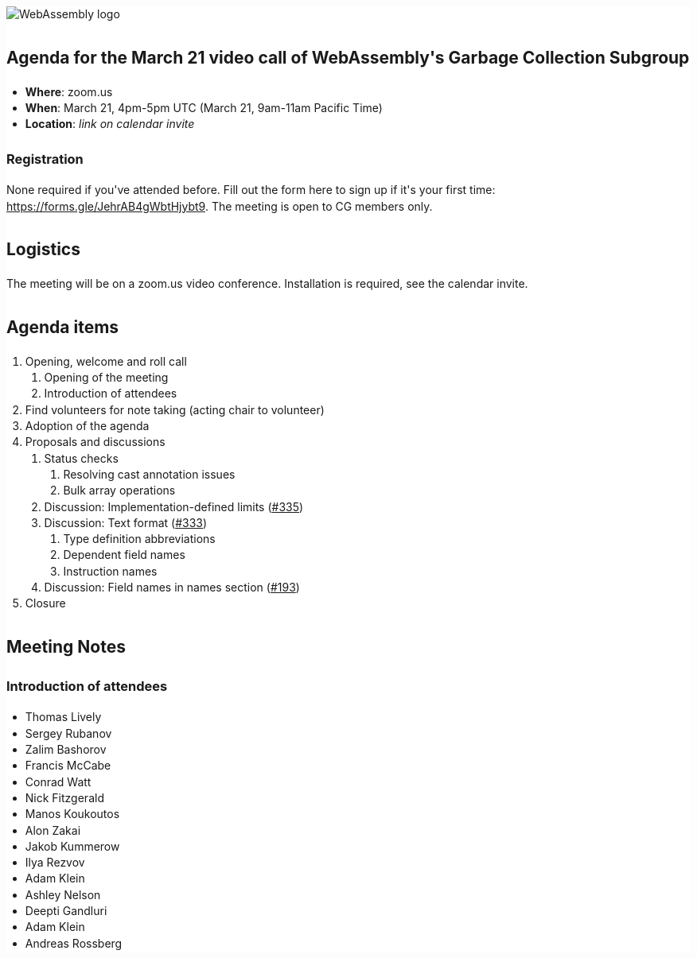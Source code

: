 ![WebAssembly logo](/images/WebAssembly.png)

## Agenda for the March 21 video call of WebAssembly's Garbage Collection Subgroup

- **Where**: zoom.us
- **When**: March 21, 4pm-5pm UTC (March 21, 9am-11am Pacific Time)
- **Location**: *link on calendar invite*

### Registration

None required if you've attended before. Fill out the form here to sign up if
it's your first time: https://forms.gle/JehrAB4gWbtHjybt9. The meeting is open
to CG members only.

## Logistics

The meeting will be on a zoom.us video conference.
Installation is required, see the calendar invite.

## Agenda items

1. Opening, welcome and roll call
    1. Opening of the meeting
    1. Introduction of attendees
1. Find volunteers for note taking (acting chair to volunteer)
1. Adoption of the agenda
1. Proposals and discussions
    1. Status checks
        1. Resolving cast annotation issues
        1. Bulk array operations
    1. Discussion: Implementation-defined limits ([#335](https://github.com/WebAssembly/gc/issues/335))
    1. Discussion: Text format ([#333](https://github.com/WebAssembly/gc/issues/333))
        1. Type definition abbreviations
        1. Dependent field names
        1. Instruction names
    1. Discussion: Field names in names section ([#193](https://github.com/WebAssembly/gc/issues/193))
1. Closure

## Meeting Notes

### Introduction of attendees

- Thomas Lively
- Sergey Rubanov
- Zalim Bashorov
- Francis McCabe
- Conrad Watt
- Nick Fitzgerald
- Manos Koukoutos
- Alon Zakai
- Jakob Kummerow
- Ilya Rezvov
- Adam Klein
- Ashley Nelson
- Deepti Gandluri
- Adam Klein
- Andreas Rossberg
